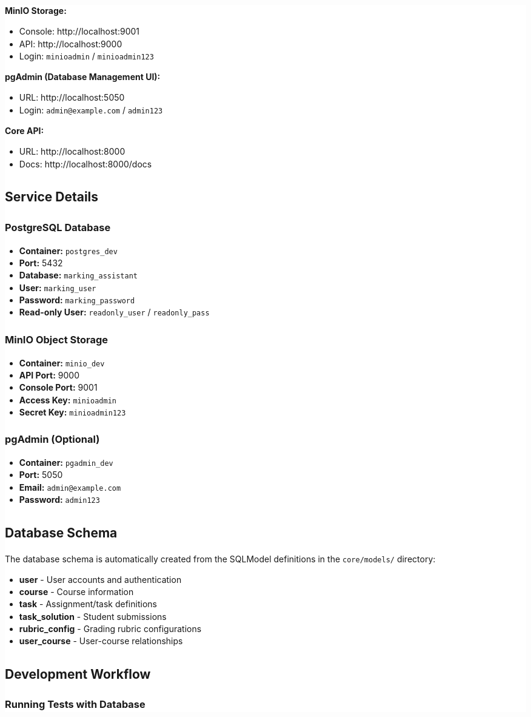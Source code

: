 **MinIO Storage:**
- Console: http://localhost:9001
- API: http://localhost:9000
- Login: `minioadmin` / `minioadmin123`

**pgAdmin (Database Management UI):**
- URL: http://localhost:5050
- Login: `admin@example.com` / `admin123`

**Core API:**
- URL: http://localhost:8000
- Docs: http://localhost:8000/docs

## Service Details

### PostgreSQL Database
- **Container:** `postgres_dev`
- **Port:** 5432
- **Database:** `marking_assistant`
- **User:** `marking_user`
- **Password:** `marking_password`
- **Read-only User:** `readonly_user` / `readonly_pass`

### MinIO Object Storage
- **Container:** `minio_dev`
- **API Port:** 9000
- **Console Port:** 9001
- **Access Key:** `minioadmin`
- **Secret Key:** `minioadmin123`

### pgAdmin (Optional)
- **Container:** `pgadmin_dev`
- **Port:** 5050
- **Email:** `admin@example.com`
- **Password:** `admin123`

## Database Schema

The database schema is automatically created from the SQLModel definitions in the `core/models/` directory:

- **user** - User accounts and authentication
- **course** - Course information
- **task** - Assignment/task definitions
- **task_solution** - Student submissions
- **rubric_config** - Grading rubric configurations
- **user_course** - User-course relationships

## Development Workflow

### Running Tests with Database
